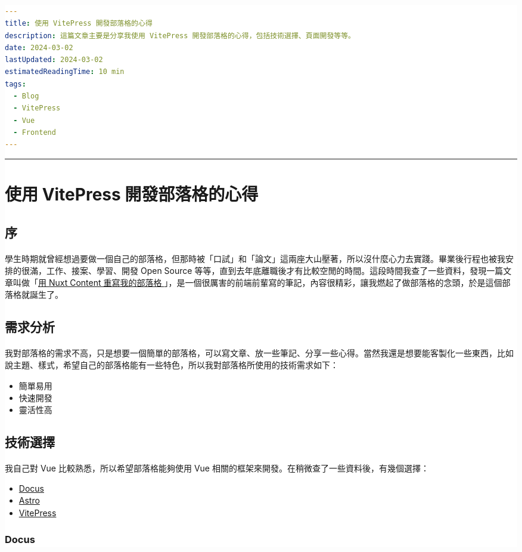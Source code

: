 ```yaml
---
title: 使用 VitePress 開發部落格的心得
description: 這篇文章主要是分享我使用 VitePress 開發部落格的心得，包括技術選擇、頁面開發等等。
date: 2024-03-02
lastUpdated: 2024-03-02
estimatedReadingTime: 10 min
tags:
  - Blog
  - VitePress
  - Vue
  - Frontend
---
```


<p hidden>
學生時期就曾經想過要做一個自己的部落格，但那時被「口試」和「論文」這兩座大山壓著，所以沒什麼心力去實踐。畢業後行程也被我安排的很滿，工作、接案、學習、開發 Open Source 等等，直到去年底離職後才有比較空閒的時間。這段時間我查了一些資料，發現一篇文章叫做「[用 Nuxt Content 重寫我的部落格
](https://rock070.me/notes/vue/nuxt/2023-02-16-rebuild-my-blog)」，是一個很厲害的前端前輩寫的筆記，內容很精彩，也讓我燃起了做部落格的念頭，於是這個部落格就誕生了。
</p>

---

# 使用 VitePress 開發部落格的心得

## 序

學生時期就曾經想過要做一個自己的部落格，但那時被「口試」和「論文」這兩座大山壓著，所以沒什麼心力去實踐。畢業後行程也被我安排的很滿，工作、接案、學習、開發 Open Source 等等，直到去年底離職後才有比較空閒的時間。這段時間我查了一些資料，發現一篇文章叫做「[用 Nuxt Content 重寫我的部落格
](https://rock070.me/notes/vue/nuxt/2023-02-16-rebuild-my-blog)」，是一個很厲害的前端前輩寫的筆記，內容很精彩，讓我燃起了做部落格的念頭，於是這個部落格就誕生了。

## 需求分析

我對部落格的需求不高，只是想要一個簡單的部落格，可以寫文章、放一些筆記、分享一些心得。當然我還是想要能客製化一些東西，比如說主題、樣式，希望自己的部落格能有一些特色，所以我對部落格所使用的技術需求如下：
- 簡單易用
- 快速開發
- 靈活性高

## 技術選擇

我自己對 Vue 比較熟悉，所以希望部落格能夠使用 Vue 相關的框架來開發。在稍微查了一些資料後，有幾個選擇：
- [Docus](https://docus.dev/)
- [Astro](https://astro.build/)
- [VitePress](https://vitepress.dev/)

### Docus
